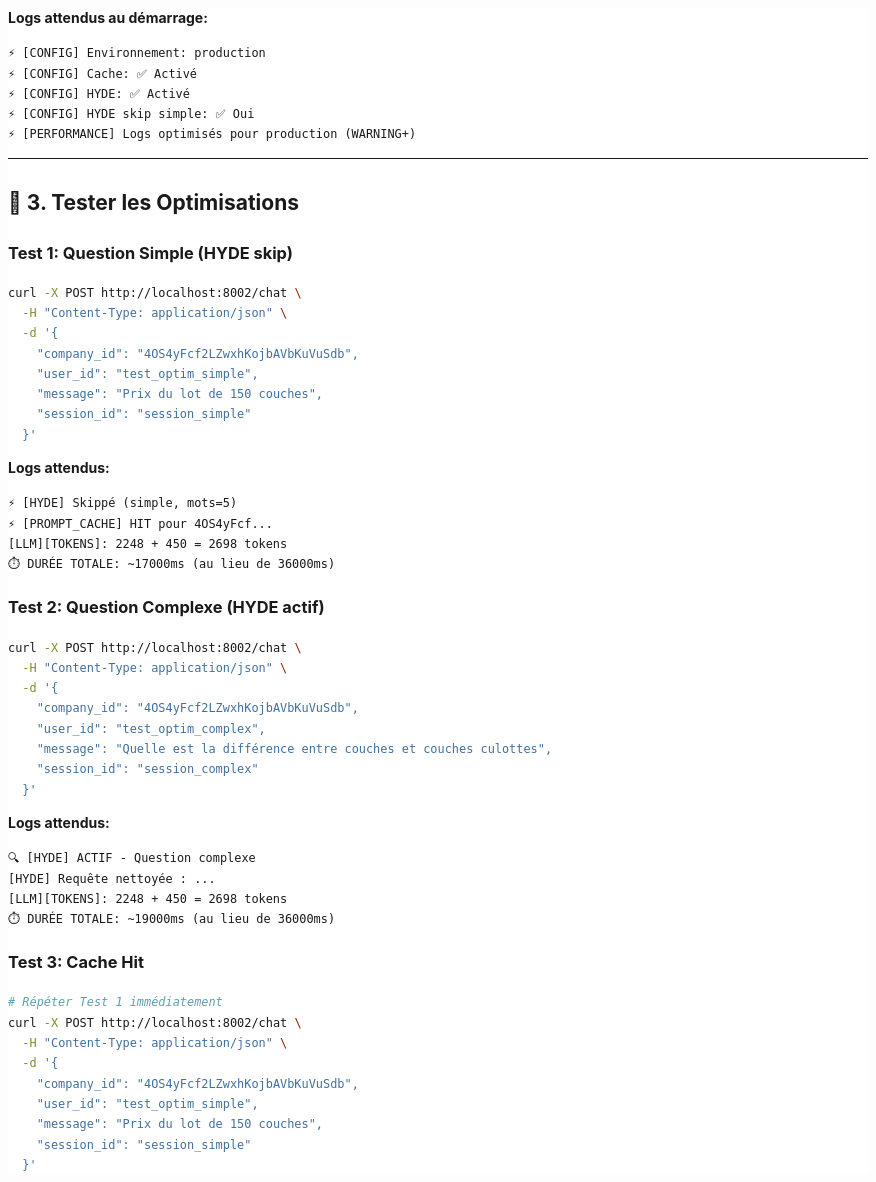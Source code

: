 **Logs attendus au démarrage:**
```
⚡ [CONFIG] Environnement: production
⚡ [CONFIG] Cache: ✅ Activé
⚡ [CONFIG] HYDE: ✅ Activé
⚡ [CONFIG] HYDE skip simple: ✅ Oui
⚡ [PERFORMANCE] Logs optimisés pour production (WARNING+)
```

---

## 🧪 **3. Tester les Optimisations**

### **Test 1: Question Simple (HYDE skip)**
```bash
curl -X POST http://localhost:8002/chat \
  -H "Content-Type: application/json" \
  -d '{
    "company_id": "4OS4yFcf2LZwxhKojbAVbKuVuSdb",
    "user_id": "test_optim_simple",
    "message": "Prix du lot de 150 couches",
    "session_id": "session_simple"
  }'
```

**Logs attendus:**
```
⚡ [HYDE] Skippé (simple, mots=5)
⚡ [PROMPT_CACHE] HIT pour 4OS4yFcf...
[LLM][TOKENS]: 2248 + 450 = 2698 tokens
⏱️ DURÉE TOTALE: ~17000ms (au lieu de 36000ms)
```

### **Test 2: Question Complexe (HYDE actif)**
```bash
curl -X POST http://localhost:8002/chat \
  -H "Content-Type: application/json" \
  -d '{
    "company_id": "4OS4yFcf2LZwxhKojbAVbKuVuSdb",
    "user_id": "test_optim_complex",
    "message": "Quelle est la différence entre couches et couches culottes",
    "session_id": "session_complex"
  }'
```

**Logs attendus:**
```
🔍 [HYDE] ACTIF - Question complexe
[HYDE] Requête nettoyée : ...
[LLM][TOKENS]: 2248 + 450 = 2698 tokens
⏱️ DURÉE TOTALE: ~19000ms (au lieu de 36000ms)
```

### **Test 3: Cache Hit**
```bash
# Répéter Test 1 immédiatement
curl -X POST http://localhost:8002/chat \
  -H "Content-Type: application/json" \
  -d '{
    "company_id": "4OS4yFcf2LZwxhKojbAVbKuVuSdb",
    "user_id": "test_optim_simple",
    "message": "Prix du lot de 150 couches",
    "session_id": "session_simple"
  }'
```
